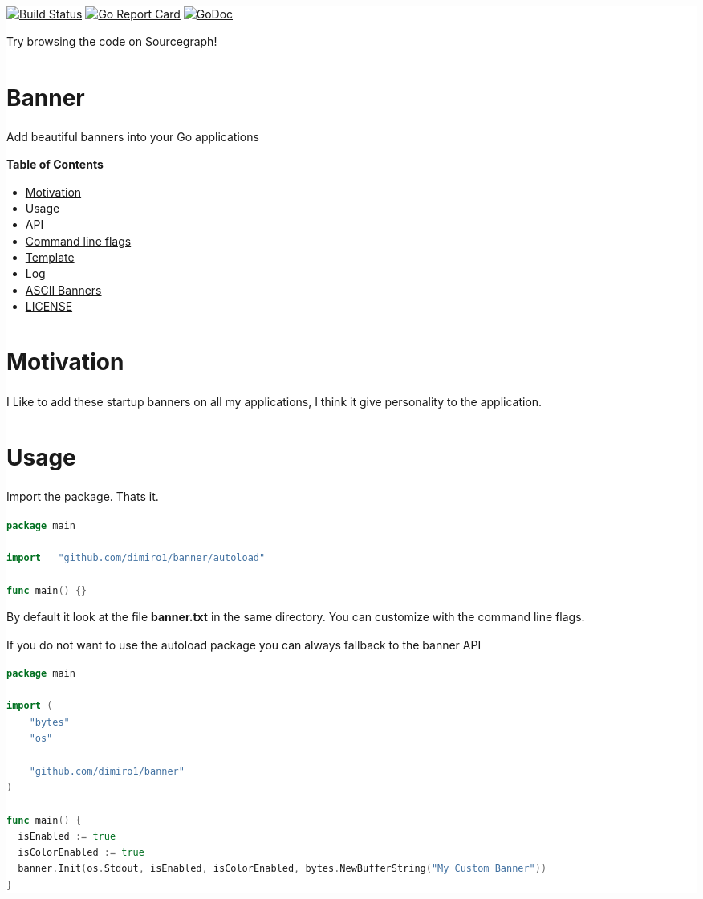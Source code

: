 [![Build Status](https://travis-ci.org/dimiro1/banner.svg?branch=master)](https://travis-ci.org/dimiro1/banner)
[![Go Report Card](https://goreportcard.com/badge/github.com/dimiro1/banner)](https://goreportcard.com/report/github.com/dimiro1/banner)
[![GoDoc](https://godoc.org/github.com/dimiro1/banner?status.svg)](https://godoc.org/github.com/dimiro1/banner)

Try browsing [the code on Sourcegraph](https://sourcegraph.com/github.com/dimiro1/banner)!

# Banner

Add beautiful banners into your Go applications

**Table of Contents**

- [Motivation](#motivation)
- [Usage](#usage)
- [API](#api)
- [Command line flags](#command-line-flags)
- [Template](#template)
- [Log](#log)
- [ASCII Banners](#ascii-banners)
- [LICENSE](#license)

# Motivation

I Like to add these startup banners on all my applications, I think it give personality to the application.

# Usage

Import the package. Thats it.
 
```go
package main

import _ "github.com/dimiro1/banner/autoload"

func main() {}
```

By default it look at the file **banner.txt** in the same directory. You can customize with the command line flags.

If you do not want to use the autoload package you can always fallback to the banner API

```go
package main

import (
	"bytes"
	"os"

	"github.com/dimiro1/banner"
)

func main() {
  isEnabled := true
  isColorEnabled := true
  banner.Init(os.Stdout, isEnabled, isColorEnabled, bytes.NewBufferString("My Custom Banner"))
}
```
